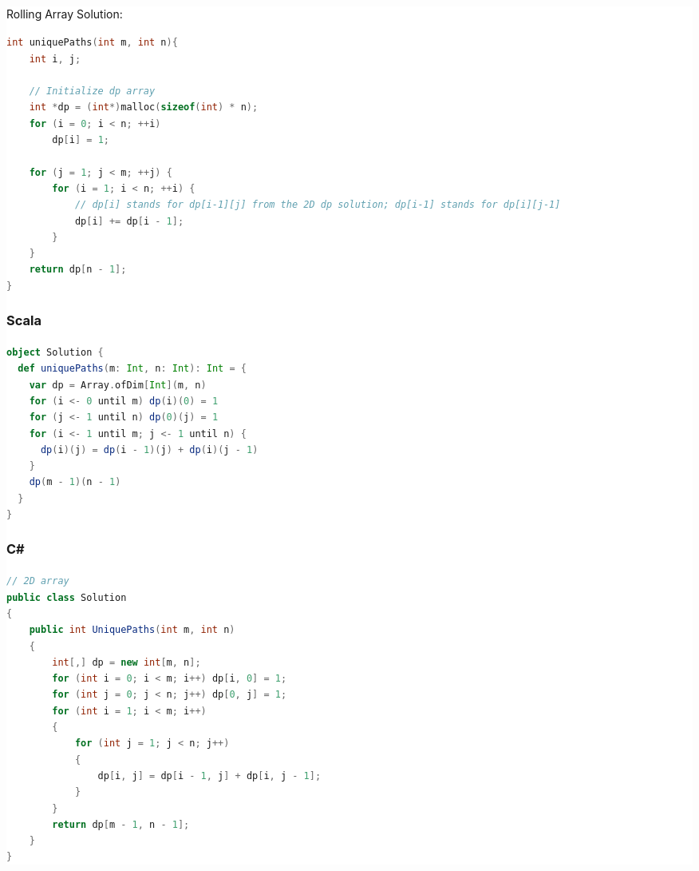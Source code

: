 Rolling Array Solution:

```c
int uniquePaths(int m, int n){
    int i, j;

    // Initialize dp array
    int *dp = (int*)malloc(sizeof(int) * n);
    for (i = 0; i < n; ++i)
        dp[i] = 1;

    for (j = 1; j < m; ++j) {
        for (i = 1; i < n; ++i) {
            // dp[i] stands for dp[i-1][j] from the 2D dp solution; dp[i-1] stands for dp[i][j-1]
            dp[i] += dp[i - 1];
        }
    }
    return dp[n - 1];
}
```

### Scala

```scala
object Solution {
  def uniquePaths(m: Int, n: Int): Int = {
    var dp = Array.ofDim[Int](m, n)
    for (i <- 0 until m) dp(i)(0) = 1
    for (j <- 1 until n) dp(0)(j) = 1
    for (i <- 1 until m; j <- 1 until n) {
      dp(i)(j) = dp(i - 1)(j) + dp(i)(j - 1)
    }
    dp(m - 1)(n - 1)
  }
}
```

### C#

```csharp
// 2D array
public class Solution
{
    public int UniquePaths(int m, int n)
    {
        int[,] dp = new int[m, n];
        for (int i = 0; i < m; i++) dp[i, 0] = 1;
        for (int j = 0; j < n; j++) dp[0, j] = 1;
        for (int i = 1; i < m; i++)
        {
            for (int j = 1; j < n; j++)
            {
                dp[i, j] = dp[i - 1, j] + dp[i, j - 1];
            }
        }
        return dp[m - 1, n - 1];
    }
}
```
